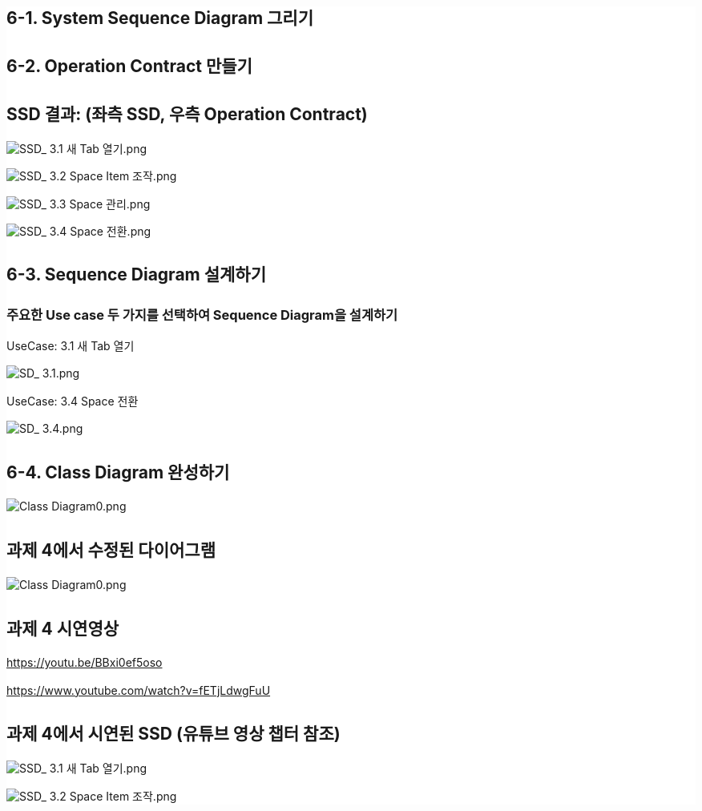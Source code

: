 ## 6-1. System Sequence Diagram 그리기

## 6-2. Operation Contract 만들기

## SSD 결과: (좌측 SSD, 우측 Operation Contract)

![SSD_ 3.1 새 Tab 열기.png](https://prod-files-secure.s3.us-west-2.amazonaws.com/eabc2885-0396-4f4d-a76f-ac4a784e4e96/d0f87972-01ff-4df5-8907-3609ab97b039/SSD__3.1_%E1%84%89%E1%85%A2_Tab_%E1%84%8B%E1%85%A7%E1%86%AF%E1%84%80%E1%85%B5.png)

![SSD_ 3.2 Space Item 조작.png](https://prod-files-secure.s3.us-west-2.amazonaws.com/eabc2885-0396-4f4d-a76f-ac4a784e4e96/ab5e2473-37b3-4494-bbca-20b6bb0ac5ab/SSD__3.2_Space_Item_%E1%84%8C%E1%85%A9%E1%84%8C%E1%85%A1%E1%86%A8.png)

![SSD_ 3.3 Space 관리.png](https://prod-files-secure.s3.us-west-2.amazonaws.com/eabc2885-0396-4f4d-a76f-ac4a784e4e96/6ff70d55-a6e7-4c42-89a9-4dbb32ab362f/SSD__3.3_Space_%E1%84%80%E1%85%AA%E1%86%AB%E1%84%85%E1%85%B5.png)

![SSD_ 3.4 Space 전환.png](https://prod-files-secure.s3.us-west-2.amazonaws.com/eabc2885-0396-4f4d-a76f-ac4a784e4e96/f2334ae7-cb48-401f-8106-1964c7cf25c7/SSD__3.4_Space_%E1%84%8C%E1%85%A5%E1%86%AB%E1%84%92%E1%85%AA%E1%86%AB.png)

## 6-3. Sequence Diagram 설계하기

### 주요한 Use case 두 가지를 선택하여 Sequence Diagram을 설계하기

UseCase: 3.1 새 Tab 열기

![SD_ 3.1.png](https://prod-files-secure.s3.us-west-2.amazonaws.com/eabc2885-0396-4f4d-a76f-ac4a784e4e96/125f898a-6a94-4530-a260-17fcab90902f/SD__3.1.png)

UseCase: 3.4 Space 전환

![SD_ 3.4.png](https://prod-files-secure.s3.us-west-2.amazonaws.com/eabc2885-0396-4f4d-a76f-ac4a784e4e96/89feae09-bffd-411a-97d5-e3208ce2c519/SD__3.4.png)

## 6-4. Class Diagram 완성하기

![Class Diagram0.png](https://prod-files-secure.s3.us-west-2.amazonaws.com/eabc2885-0396-4f4d-a76f-ac4a784e4e96/22b26e31-f7d6-4e66-a01b-3235bd7dfcd0/Class_Diagram0.png)

## 과제 4에서 수정된 다이어그램

![Class Diagram0.png](https://prod-files-secure.s3.us-west-2.amazonaws.com/eabc2885-0396-4f4d-a76f-ac4a784e4e96/4f332a26-00cd-4563-9327-29aa4aba5cf1/Class_Diagram0.png)

## 과제 4 시연영상

<https://youtu.be/BBxi0ef5oso>

<https://www.youtube.com/watch?v=fETjLdwgFuU>

## 과제 4에서 시연된 SSD (유튜브 영상 챕터 참조)

![SSD_ 3.1 새 Tab 열기.png](https://prod-files-secure.s3.us-west-2.amazonaws.com/eabc2885-0396-4f4d-a76f-ac4a784e4e96/b2b673fa-c474-4811-b471-ba2439d58cda/SSD__3.1_%E1%84%89%E1%85%A2_Tab_%E1%84%8B%E1%85%A7%E1%86%AF%E1%84%80%E1%85%B5.png)

![SSD_ 3.2 Space Item 조작.png](https://prod-files-secure.s3.us-west-2.amazonaws.com/eabc2885-0396-4f4d-a76f-ac4a784e4e96/8485dca8-c8ed-473d-a543-ac1dc2c55f88/SSD__3.2_Space_Item_%E1%84%8C%E1%85%A9%E1%84%8C%E1%85%A1%E1%86%A8.png)
